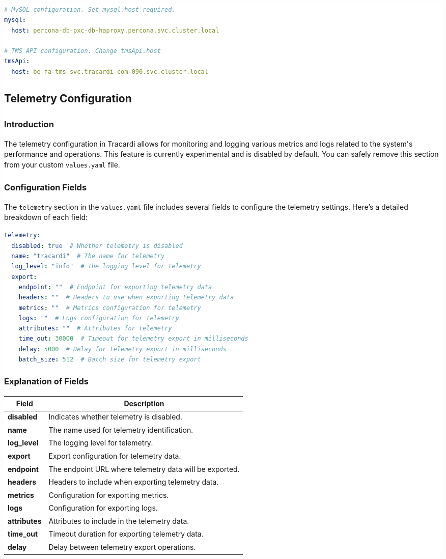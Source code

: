 ```yaml
# MySQL configuration. Set mysql.host required.
mysql:
  host: percona-db-pxc-db-haproxy.percona.svc.cluster.local

# TMS API configuration. Change tmsApi.host
tmsApi:
  host: be-fa-tms-svc.tracardi-com-090.svc.cluster.local 
```

## Telemetry Configuration

### Introduction

The telemetry configuration in Tracardi allows for monitoring and logging various metrics and logs related to the
system's performance and operations. This feature is currently experimental and is disabled by default. You can safely
remove this section from your custom `values.yaml` file.

### Configuration Fields

The `telemetry` section in the `values.yaml` file includes several fields to configure the telemetry settings. Here’s a
detailed breakdown of each field:

```yaml
telemetry:
  disabled: true  # Whether telemetry is disabled
  name: "tracardi"  # The name for telemetry
  log_level: "info"  # The logging level for telemetry
  export:
    endpoint: ""  # Endpoint for exporting telemetry data
    headers: ""  # Headers to use when exporting telemetry data
    metrics: ""  # Metrics configuration for telemetry
    logs: ""  # Logs configuration for telemetry
    attributes: ""  # Attributes for telemetry
    time_out: 30000  # Timeout for telemetry export in milliseconds
    delay: 5000  # Delay for telemetry export in milliseconds
    batch_size: 512  # Batch size for telemetry export
```

### Explanation of Fields

| Field             | Description                                      |
|-------------------|--------------------------------------------------|
| **disabled**      | Indicates whether telemetry is disabled.         |
| **name**          | The name used for telemetry identification.      |
| **log_level**     | The logging level for telemetry.                 |
| **export**        | Export configuration for telemetry data.         |
| **endpoint**      | The endpoint URL where telemetry data will be exported. |
| **headers**       | Headers to include when exporting telemetry data. |
| **metrics**       | Configuration for exporting metrics.             |
| **logs**          | Configuration for exporting logs.                |
| **attributes**    | Attributes to include in the telemetry data.     |
| **time_out**      | Timeout duration for exporting telemetry data.   |
| **delay**         | Delay between telemetry export operations.       |